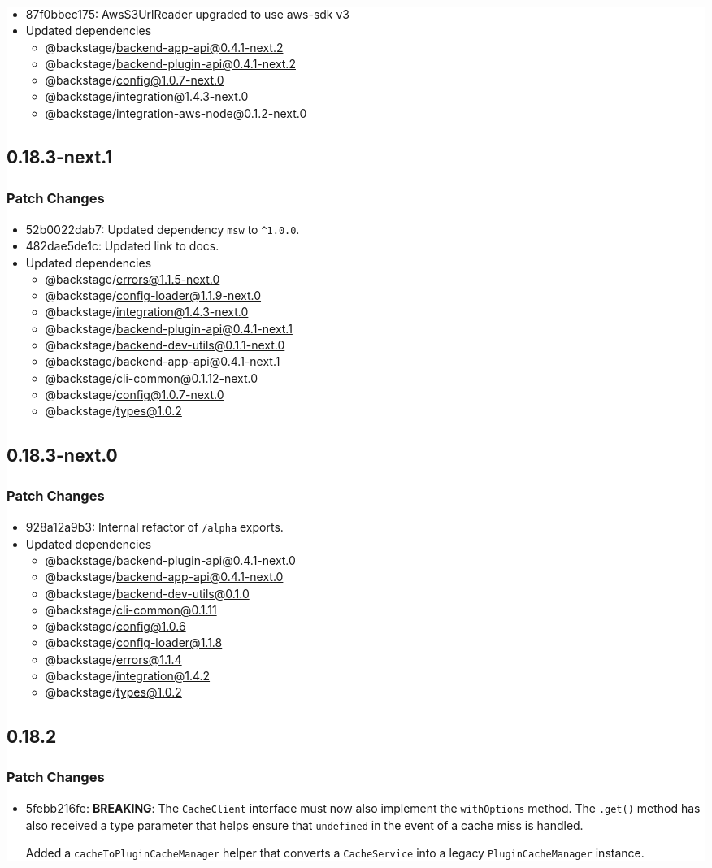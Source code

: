 - 87f0bbec175: AwsS3UrlReader upgraded to use aws-sdk v3
- Updated dependencies
  - @backstage/backend-app-api@0.4.1-next.2
  - @backstage/backend-plugin-api@0.4.1-next.2
  - @backstage/config@1.0.7-next.0
  - @backstage/integration@1.4.3-next.0
  - @backstage/integration-aws-node@0.1.2-next.0

## 0.18.3-next.1

### Patch Changes

- 52b0022dab7: Updated dependency `msw` to `^1.0.0`.
- 482dae5de1c: Updated link to docs.
- Updated dependencies
  - @backstage/errors@1.1.5-next.0
  - @backstage/config-loader@1.1.9-next.0
  - @backstage/integration@1.4.3-next.0
  - @backstage/backend-plugin-api@0.4.1-next.1
  - @backstage/backend-dev-utils@0.1.1-next.0
  - @backstage/backend-app-api@0.4.1-next.1
  - @backstage/cli-common@0.1.12-next.0
  - @backstage/config@1.0.7-next.0
  - @backstage/types@1.0.2

## 0.18.3-next.0

### Patch Changes

- 928a12a9b3: Internal refactor of `/alpha` exports.
- Updated dependencies
  - @backstage/backend-plugin-api@0.4.1-next.0
  - @backstage/backend-app-api@0.4.1-next.0
  - @backstage/backend-dev-utils@0.1.0
  - @backstage/cli-common@0.1.11
  - @backstage/config@1.0.6
  - @backstage/config-loader@1.1.8
  - @backstage/errors@1.1.4
  - @backstage/integration@1.4.2
  - @backstage/types@1.0.2

## 0.18.2

### Patch Changes

- 5febb216fe: **BREAKING**: The `CacheClient` interface must now also implement the `withOptions` method. The `.get()` method has also received a type parameter that helps ensure that `undefined` in the event of a cache miss is handled.

  Added a `cacheToPluginCacheManager` helper that converts a `CacheService` into a legacy `PluginCacheManager` instance.
